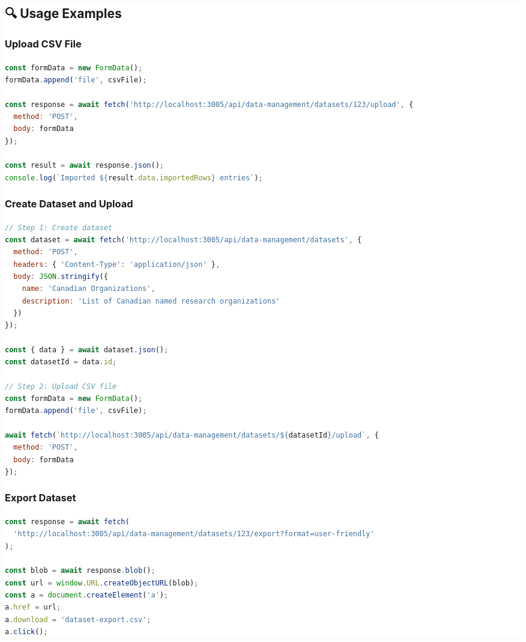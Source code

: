 ## 🔍 Usage Examples

### Upload CSV File
```javascript
const formData = new FormData();
formData.append('file', csvFile);

const response = await fetch('http://localhost:3005/api/data-management/datasets/123/upload', {
  method: 'POST',
  body: formData
});

const result = await response.json();
console.log(`Imported ${result.data.importedRows} entries`);
```

### Create Dataset and Upload
```javascript
// Step 1: Create dataset
const dataset = await fetch('http://localhost:3005/api/data-management/datasets', {
  method: 'POST',
  headers: { 'Content-Type': 'application/json' },
  body: JSON.stringify({
    name: 'Canadian Organizations',
    description: 'List of Canadian named research organizations'
  })
});

const { data } = await dataset.json();
const datasetId = data.id;

// Step 2: Upload CSV file
const formData = new FormData();
formData.append('file', csvFile);

await fetch(`http://localhost:3005/api/data-management/datasets/${datasetId}/upload`, {
  method: 'POST',
  body: formData
});
```

### Export Dataset
```javascript
const response = await fetch(
  'http://localhost:3005/api/data-management/datasets/123/export?format=user-friendly'
);

const blob = await response.blob();
const url = window.URL.createObjectURL(blob);
const a = document.createElement('a');
a.href = url;
a.download = 'dataset-export.csv';
a.click();
```

